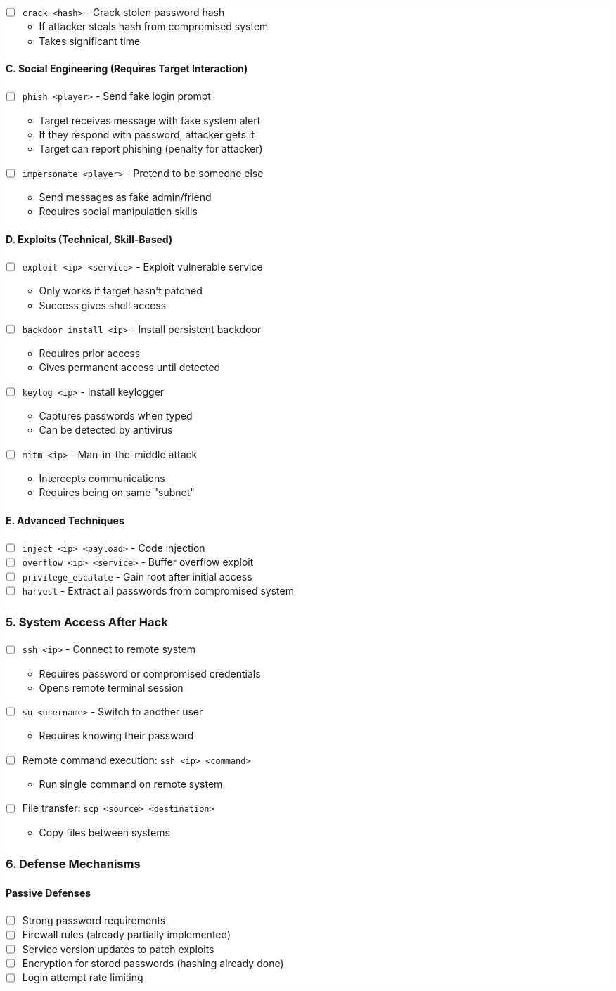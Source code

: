 - [ ] `crack <hash>` - Crack stolen password hash
  - If attacker steals hash from compromised system
  - Takes significant time

#### C. Social Engineering (Requires Target Interaction)
- [ ] `phish <player>` - Send fake login prompt
  - Target receives message with fake system alert
  - If they respond with password, attacker gets it
  - Target can report phishing (penalty for attacker)
  
- [ ] `impersonate <player>` - Pretend to be someone else
  - Send messages as fake admin/friend
  - Requires social manipulation skills

#### D. Exploits (Technical, Skill-Based)
- [ ] `exploit <ip> <service>` - Exploit vulnerable service
  - Only works if target hasn't patched
  - Success gives shell access
  
- [ ] `backdoor install <ip>` - Install persistent backdoor
  - Requires prior access
  - Gives permanent access until detected
  
- [ ] `keylog <ip>` - Install keylogger
  - Captures passwords when typed
  - Can be detected by antivirus
  
- [ ] `mitm <ip>` - Man-in-the-middle attack
  - Intercepts communications
  - Requires being on same "subnet"

#### E. Advanced Techniques
- [ ] `inject <ip> <payload>` - Code injection
- [ ] `overflow <ip> <service>` - Buffer overflow exploit
- [ ] `privilege_escalate` - Gain root after initial access
- [ ] `harvest` - Extract all passwords from compromised system

### 5. **System Access After Hack**
- [ ] `ssh <ip>` - Connect to remote system
  - Requires password or compromised credentials
  - Opens remote terminal session
  
- [ ] `su <username>` - Switch to another user
  - Requires knowing their password
  
- [ ] Remote command execution: `ssh <ip> <command>`
  - Run single command on remote system
  
- [ ] File transfer: `scp <source> <destination>`
  - Copy files between systems

### 6. **Defense Mechanisms**

#### Passive Defenses
- [ ] Strong password requirements
- [ ] Firewall rules (already partially implemented)
- [ ] Service version updates to patch exploits
- [ ] Encryption for stored passwords (hashing already done)
- [ ] Login attempt rate limiting
